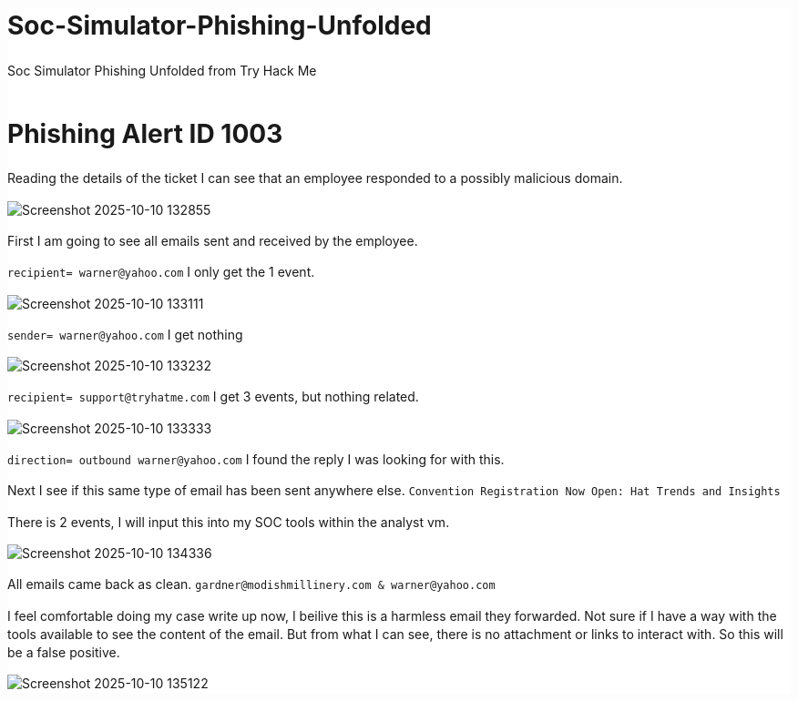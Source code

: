 # Soc-Simulator-Phishing-Unfolded

Soc Simulator Phishing Unfolded from Try Hack Me

# Phishing Alert ID 1003

Reading the details of the ticket I can see that an employee responded to a possibly malicious domain.

<img width="1472" height="671" alt="Screenshot 2025-10-10 132855" src="https://github.com/user-attachments/assets/083fdd15-5df3-4f63-9866-75050d96fa5a" />

First I am going to see all emails sent and received by the employee.

`recipient= warner@yahoo.com` I only get the 1 event.

<img width="1903" height="801" alt="Screenshot 2025-10-10 133111" src="https://github.com/user-attachments/assets/44563b62-2c59-4fc7-84a3-f6ae454853fb" />

`sender= warner@yahoo.com` I get nothing

<img width="669" height="236" alt="Screenshot 2025-10-10 133232" src="https://github.com/user-attachments/assets/54880e34-d725-4fa4-9444-58789a3077c5" />

`recipient= support@tryhatme.com` I get 3 events, but nothing related.

<img width="575" height="295" alt="Screenshot 2025-10-10 133333" src="https://github.com/user-attachments/assets/b7af4e92-9286-4dea-884d-bae9a9800e87" />

`direction= outbound warner@yahoo.com` I found the reply I was looking for with this.

Next I see if this same type of email has been sent anywhere else. `Convention Registration Now Open: Hat Trends and Insights`

There is 2 events, I will input this into my SOC tools within the analyst vm.

<img width="1488" height="849" alt="Screenshot 2025-10-10 134336" src="https://github.com/user-attachments/assets/c7804157-826f-4145-b6b5-2a7ffb50fb05" />

All emails came back as clean. `gardner@modishmillinery.com & warner@yahoo.com`

I feel comfortable doing my case write up now, I beilive this is a harmless email they forwarded. Not sure if I have a way with the tools available to see the content of the email. But from what I can see, there is no attachment or links to interact with. So this will be a false positive.

<img width="1374" height="879" alt="Screenshot 2025-10-10 135122" src="https://github.com/user-attachments/assets/08097941-22b6-4555-b5a8-79c062785d0c" />



























